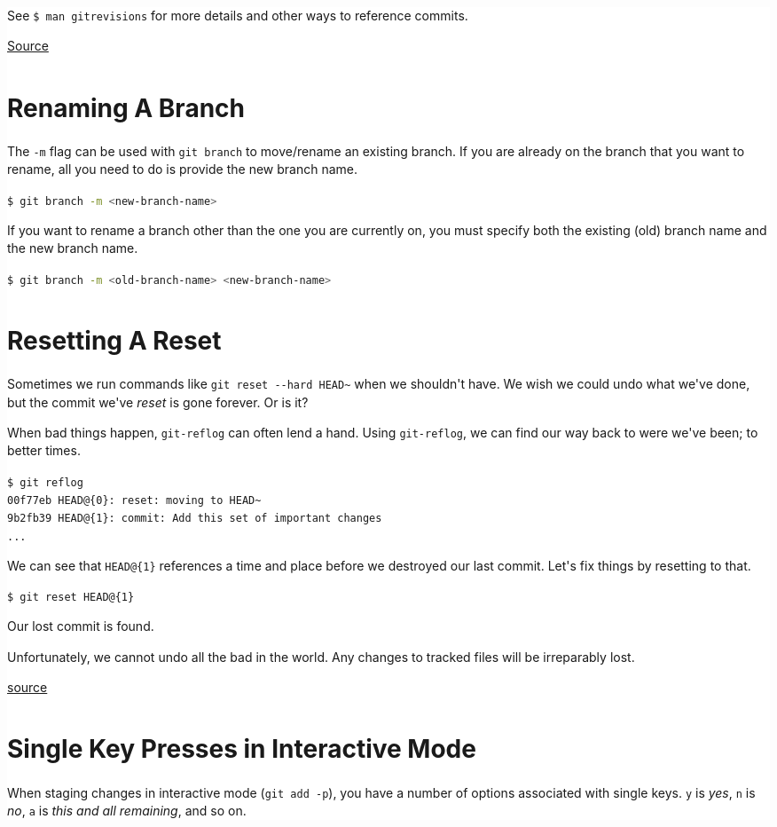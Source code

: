 See `$ man gitrevisions` for more details and other ways to reference
commits.

[Source](https://twitter.com/jamesfublo/status/678906346335428608)

# Renaming A Branch

The `-m` flag can be used with `git branch` to move/rename an existing
branch. If you are already on the branch that you want to rename, all you
need to do is provide the new branch name.

```bash
$ git branch -m <new-branch-name>
```

If you want to rename a branch other than the one you are currently on, you
must specify both the existing (old) branch name and the new branch name.

```bash
$ git branch -m <old-branch-name> <new-branch-name>
```

# Resetting A Reset

Sometimes we run commands like `git reset --hard HEAD~` when we shouldn't
have. We wish we could undo what we've done, but the commit we've *reset* is
gone forever. Or is it?

When bad things happen, `git-reflog` can often lend a hand. Using
`git-reflog`, we can find our way back to were we've been; to better times.

```bash
$ git reflog
00f77eb HEAD@{0}: reset: moving to HEAD~
9b2fb39 HEAD@{1}: commit: Add this set of important changes
...
```

We can see that `HEAD@{1}` references a time and place before we destroyed
our last commit. Let's fix things by resetting to that.

```bash
$ git reset HEAD@{1}
```

Our lost commit is found.

Unfortunately, we cannot undo all the bad in the world. Any changes to
tracked files will be irreparably lost.

[source](http://stackoverflow.com/questions/2510276/undoing-git-reset)

# Single Key Presses in Interactive Mode

When staging changes in interactive mode (`git add -p`), you have a number
of options associated with single keys. `y` is *yes*, `n` is *no*, `a` is
*this and all remaining*, and so on.

